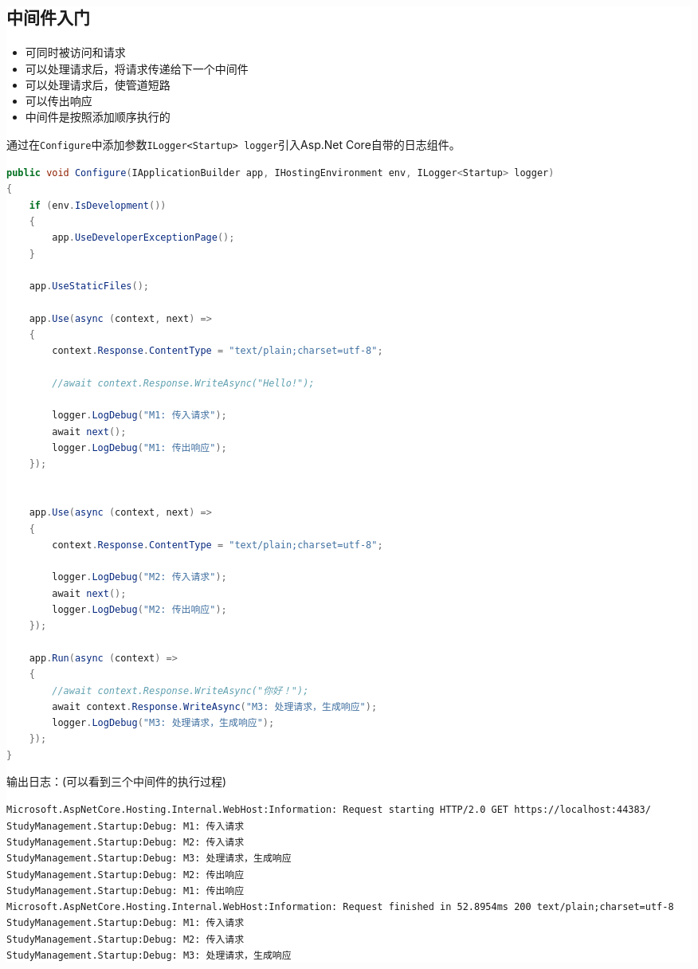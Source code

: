 ## 中间件入门

- 可同时被访问和请求
- 可以处理请求后，将请求传递给下一个中间件
- 可以处理请求后，使管道短路
- 可以传出响应
- 中间件是按照添加顺序执行的

通过在`Configure`中添加参数`ILogger<Startup> logger`引入Asp.Net Core自带的日志组件。

```c#
public void Configure(IApplicationBuilder app, IHostingEnvironment env, ILogger<Startup> logger)
{
    if (env.IsDevelopment())
    {
        app.UseDeveloperExceptionPage();
    }

    app.UseStaticFiles();

    app.Use(async (context, next) =>
    {
        context.Response.ContentType = "text/plain;charset=utf-8";

        //await context.Response.WriteAsync("Hello!");

        logger.LogDebug("M1: 传入请求");
        await next();
        logger.LogDebug("M1: 传出响应");
    });


    app.Use(async (context, next) =>
    {
        context.Response.ContentType = "text/plain;charset=utf-8";

        logger.LogDebug("M2: 传入请求");
        await next();
        logger.LogDebug("M2: 传出响应");
    });

    app.Run(async (context) =>
    {
        //await context.Response.WriteAsync("你好！");
        await context.Response.WriteAsync("M3: 处理请求，生成响应");
        logger.LogDebug("M3: 处理请求，生成响应");
    });
}
```

输出日志：(可以看到三个中间件的执行过程)

```
Microsoft.AspNetCore.Hosting.Internal.WebHost:Information: Request starting HTTP/2.0 GET https://localhost:44383/  
StudyManagement.Startup:Debug: M1: 传入请求
StudyManagement.Startup:Debug: M2: 传入请求
StudyManagement.Startup:Debug: M3: 处理请求，生成响应
StudyManagement.Startup:Debug: M2: 传出响应
StudyManagement.Startup:Debug: M1: 传出响应
Microsoft.AspNetCore.Hosting.Internal.WebHost:Information: Request finished in 52.8954ms 200 text/plain;charset=utf-8
StudyManagement.Startup:Debug: M1: 传入请求
StudyManagement.Startup:Debug: M2: 传入请求
StudyManagement.Startup:Debug: M3: 处理请求，生成响应
```